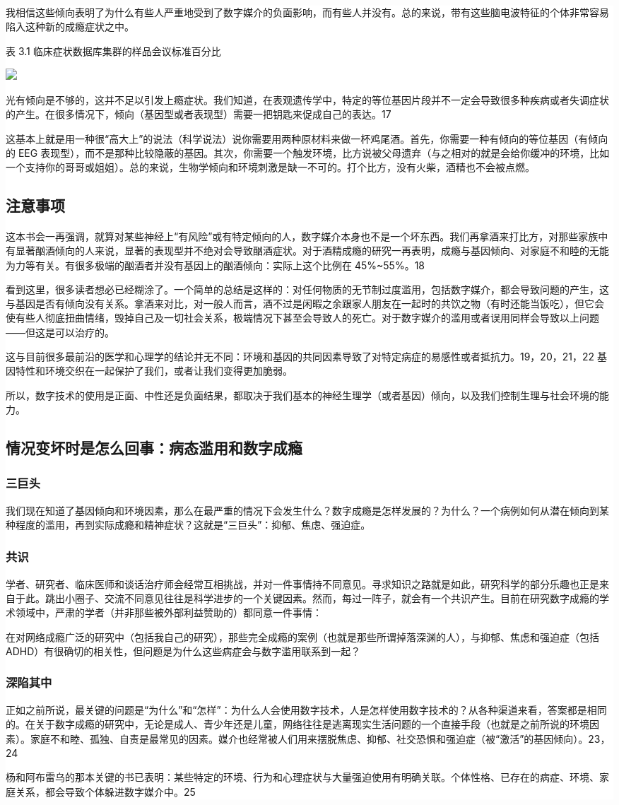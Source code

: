 我相信这些倾向表明了为什么有些人严重地受到了数字媒介的负面影响，而有些人并没有。总的来说，带有这些脑电波特征的个体非常容易陷入这种新的成瘾症状之中。



表 3.1 临床症状数据库集群的样品会议标准百分比



![](images/00014.jpeg)



光有倾向是不够的，这并不足以引发上瘾症状。我们知道，在表观遗传学中，特定的等位基因片段并不一定会导致很多种疾病或者失调症状的产生。在很多情况下，倾向（基因型或者表现型）需要一把钥匙来促成自己的表达。17

这基本上就是用一种很“高大上”的说法（科学说法）说你需要用两种原材料来做一杯鸡尾酒。首先，你需要一种有倾向的等位基因（有倾向的 EEG 表现型），而不是那种比较隐蔽的基因。其次，你需要一个触发环境，比方说被父母遗弃（与之相对的就是会给你缓冲的环境，比如一个支持你的哥哥或姐姐）。总的来说，生物学倾向和环境刺激是缺一不可的。打个比方，没有火柴，酒精也不会被点燃。





## 注意事项

这本书会一再强调，就算对某些神经上“有风险”或有特定倾向的人，数字媒介本身也不是一个坏东西。我们再拿酒来打比方，对那些家族中有显著酗酒倾向的人来说，显著的表现型并不绝对会导致酗酒症状。对于酒精成瘾的研究一再表明，成瘾与基因倾向、对家庭不和睦的无能为力等有关。有很多极端的酗酒者并没有基因上的酗酒倾向：实际上这个比例在 45%~55%。18

看到这里，很多读者想必已经糊涂了。一个简单的总结是这样的：对任何物质的无节制过度滥用，包括数字媒介，都会导致问题的产生，这与基因是否有倾向没有关系。拿酒来对比，对一般人而言，酒不过是闲暇之余跟家人朋友在一起时的共饮之物（有时还能当饭吃），但它会使有些人彻底扭曲情绪，毁掉自己及一切社会关系，极端情况下甚至会导致人的死亡。对于数字媒介的滥用或者误用同样会导致以上问题——但这是可以治疗的。

这与目前很多最前沿的医学和心理学的结论并无不同：环境和基因的共同因素导致了对特定病症的易感性或者抵抗力。19，20，21，22 基因特性和环境交织在一起保护了我们，或者让我们变得更加脆弱。

所以，数字技术的使用是正面、中性还是负面结果，都取决于我们基本的神经生理学（或者基因）倾向，以及我们控制生理与社会环境的能力。





## 情况变坏时是怎么回事：病态滥用和数字成瘾



### 三巨头

我们现在知道了基因倾向和环境因素，那么在最严重的情况下会发生什么？数字成瘾是怎样发展的？为什么？一个病例如何从潜在倾向到某种程度的滥用，再到实际成瘾和精神症状？这就是“三巨头”：抑郁、焦虑、强迫症。



### 共识

学者、研究者、临床医师和谈话治疗师会经常互相挑战，并对一件事情持不同意见。寻求知识之路就是如此，研究科学的部分乐趣也正是来自于此。跳出小圈子、交流不同意见往往是科学进步的一个关键因素。然而，每过一阵子，就会有一个共识产生。目前在研究数字成瘾的学术领域中，严肃的学者（并非那些被外部利益赞助的）都同意一件事情：

在对网络成瘾广泛的研究中（包括我自己的研究），那些完全成瘾的案例（也就是那些所谓掉落深渊的人），与抑郁、焦虑和强迫症（包括 ADHD）有很确切的相关性，但问题是为什么这些病症会与数字滥用联系到一起？



### 深陷其中

正如之前所说，最关键的问题是“为什么”和“怎样”：为什么人会使用数字技术，人是怎样使用数字技术的？从各种渠道来看，答案都是相同的。在关于数字成瘾的研究中，无论是成人、青少年还是儿童，网络往往是逃离现实生活问题的一个直接手段（也就是之前所说的环境因素）。家庭不和睦、孤独、自责是最常见的因素。媒介也经常被人们用来摆脱焦虑、抑郁、社交恐惧和强迫症（被“激活”的基因倾向）。23，24

杨和阿布雷乌的那本关键的书已表明：某些特定的环境、行为和心理症状与大量强迫使用有明确关联。个体性格、已存在的病症、环境、家庭关系，都会导致个体躲进数字媒介中。25
